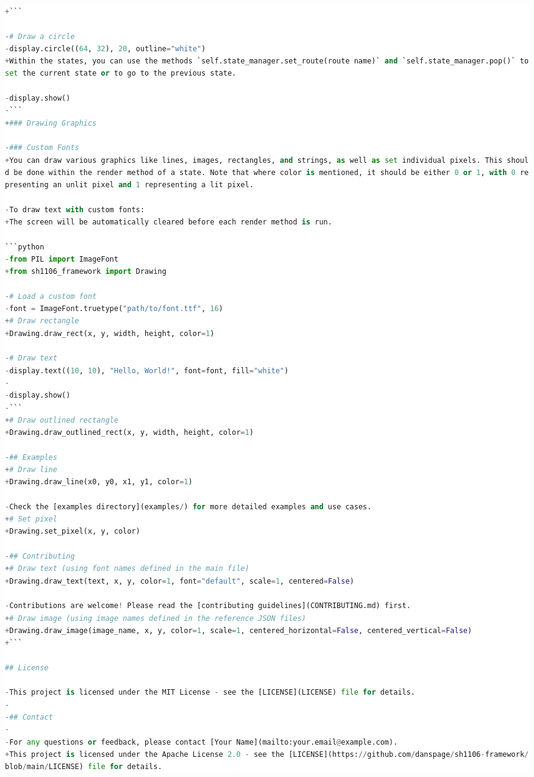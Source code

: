  ```python
+```
 
-# Draw a circle
-display.circle((64, 32), 20, outline="white")
+Within the states, you can use the methods `self.state_manager.set_route(route name)` and `self.state_manager.pop()` to set the current state or to go to the previous state.
 
-display.show()
-```
+### Drawing Graphics
 
-### Custom Fonts
+You can draw various graphics like lines, images, rectangles, and strings, as well as set individual pixels. This should be done within the render method of a state. Note that where color is mentioned, it should be either 0 or 1, with 0 representing an unlit pixel and 1 representing a lit pixel.
 
-To draw text with custom fonts:
+The screen will be automatically cleared before each render method is run.
 
 ```python
-from PIL import ImageFont
+from sh1106_framework import Drawing
 
-# Load a custom font
-font = ImageFont.truetype("path/to/font.ttf", 16)
+# Draw rectangle
+Drawing.draw_rect(x, y, width, height, color=1)
 
-# Draw text
-display.text((10, 10), "Hello, World!", font=font, fill="white")
-
-display.show()
-```
+# Draw outlined rectangle
+Drawing.draw_outlined_rect(x, y, width, height, color=1)
 
-## Examples
+# Draw line
+Drawing.draw_line(x0, y0, x1, y1, color=1)
 
-Check the [examples directory](examples/) for more detailed examples and use cases.
+# Set pixel
+Drawing.set_pixel(x, y, color)
 
-## Contributing
+# Draw text (using font names defined in the main file)
+Drawing.draw_text(text, x, y, color=1, font="default", scale=1, centered=False)
 
-Contributions are welcome! Please read the [contributing guidelines](CONTRIBUTING.md) first.
+# Draw image (using image names defined in the reference JSON files)
+Drawing.draw_image(image_name, x, y, color=1, scale=1, centered_horizontal=False, centered_vertical=False)
+```
 
 ## License
 
-This project is licensed under the MIT License - see the [LICENSE](LICENSE) file for details.
-
-## Contact
-
-For any questions or feedback, please contact [Your Name](mailto:your.email@example.com).
+This project is licensed under the Apache License 2.0 - see the [LICENSE](https://github.com/danspage/sh1106-framework/blob/main/LICENSE) file for details.
 ```